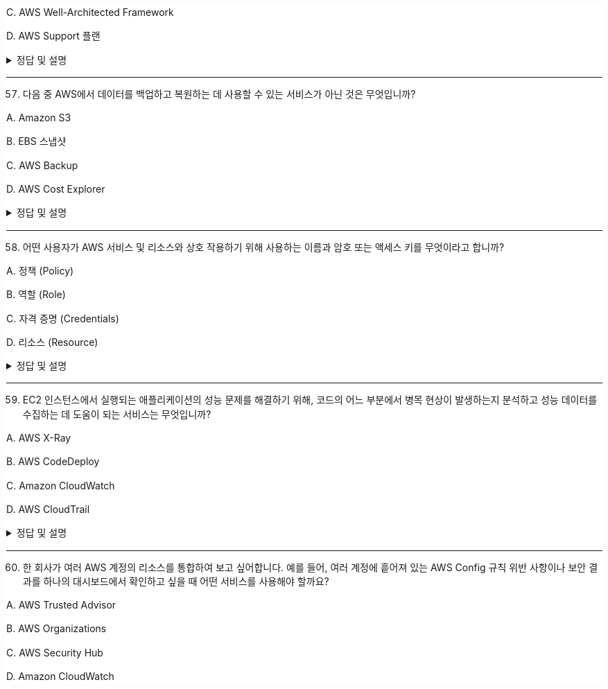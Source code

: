 C. AWS Well-Architected Framework

D. AWS Support 플랜

<details markdown=1><summary markdown='span'>정답 및 설명</summary></details>


---

57. 다음 중 AWS에서 데이터를 백업하고 복원하는 데 사용할 수 있는 서비스가 아닌 것은 무엇입니까?

A. Amazon S3

B. EBS 스냅샷

C. AWS Backup

D. AWS Cost Explorer

<details markdown=1><summary markdown='span'>정답 및 설명</summary></details>


---

58. 어떤 사용자가 AWS 서비스 및 리소스와 상호 작용하기 위해 사용하는 이름과 암호 또는 액세스 키를 무엇이라고 합니까?

A. 정책 (Policy)

B. 역할 (Role)

C. 자격 증명 (Credentials)

D. 리소스 (Resource)

<details markdown=1><summary markdown='span'>정답 및 설명</summary></details>


---

59. EC2 인스턴스에서 실행되는 애플리케이션의 성능 문제를 해결하기 위해, 코드의 어느 부분에서 병목 현상이 발생하는지 분석하고 성능 데이터를 수집하는 데 도움이 되는 서비스는 무엇입니까?

A. AWS X-Ray

B. AWS CodeDeploy

C. Amazon CloudWatch

D. AWS CloudTrail

<details markdown=1><summary markdown='span'>정답 및 설명</summary></details>


---

60. 한 회사가 여러 AWS 계정의 리소스를 통합하여 보고 싶어합니다. 예를 들어, 여러 계정에 흩어져 있는 AWS Config 규칙 위반 사항이나 보안 결과를 하나의 대시보드에서 확인하고 싶을 때 어떤 서비스를 사용해야 할까요?

A. AWS Trusted Advisor

B. AWS Organizations

C. AWS Security Hub

D. Amazon CloudWatch
